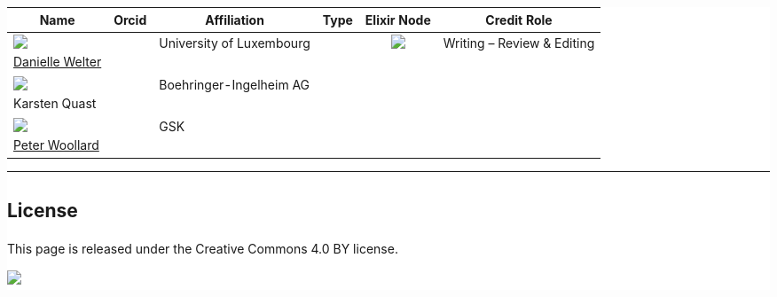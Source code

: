 
| Name                                                                                                                                                                            | Orcid                                                                                                         | Affiliation              | Type                                                                              |                                                              Elixir Node                                                              | Credit Role
|---------------------------------------------------------------------------------------------------------------------------------------------------------------------------------|---------------------------------------------------------------------------------------------------------------|--------------------------|-----------------------------------------------------------------------------------|:-------------------------------------------------------------------------------------------------------------------------------------:|:----------------:|
| <div class="firstCol"><a target="_blank" href='https://github.com/daniwelter'><img class='avatar-style' src='https://avatars.githubusercontent.com/daniwelter'></img><div class="d-block">Danielle Welter</div></a>   </div>      | <a target="_blank" href='https://orcid.org/0000-0003-1058-2668'><i class='fab fa-orcid fa-2x text--orange'></i></a> | University of Luxembourg        | <i class="fas fa-graduation-cap fa-1x text--orange" alt="Academic"></i> | <img class='elixir-style' src='/the-fair-cookbook/_static/images/logo/Elixir/ELIXIR-LU.svg' ></img> | Writing – Review & Editing
| <div class="firstCol"><img class='avatar-style' src='https://avatars.githubusercontent.com/no_github'></img><div class="d-block">Karsten Quast</div></div>  |   | Boehringer-Ingelheim AG| <i class="fas fa-industry fa-1x text--purple-light" alt="EFPIA"></i> |  |
| <div class="firstCol"><a target="_blank" href='https://github.com/PeterWoollard'><img class='avatar-style' src='https://avatars.githubusercontent.com/PeterWoollard'></img><div class="d-block">Peter Woollard</div></a>  </div>  | <a target="_blank" href='https://orcid.org/0000-0002-7654-6902'><i class='fab fa-orcid fa-2x text--orange'></i></a> | GSK  | <i class="fas fa-industry fa-1x text--purple-light" alt="EFPIA"></i> |

___


## License

This page is released under the Creative Commons 4.0 BY license.

<a href="https://creativecommons.org/licenses/by/4.0/"><img src="https://mirrors.creativecommons.org/presskit/buttons/80x15/png/by.png" height="20"/></a>
